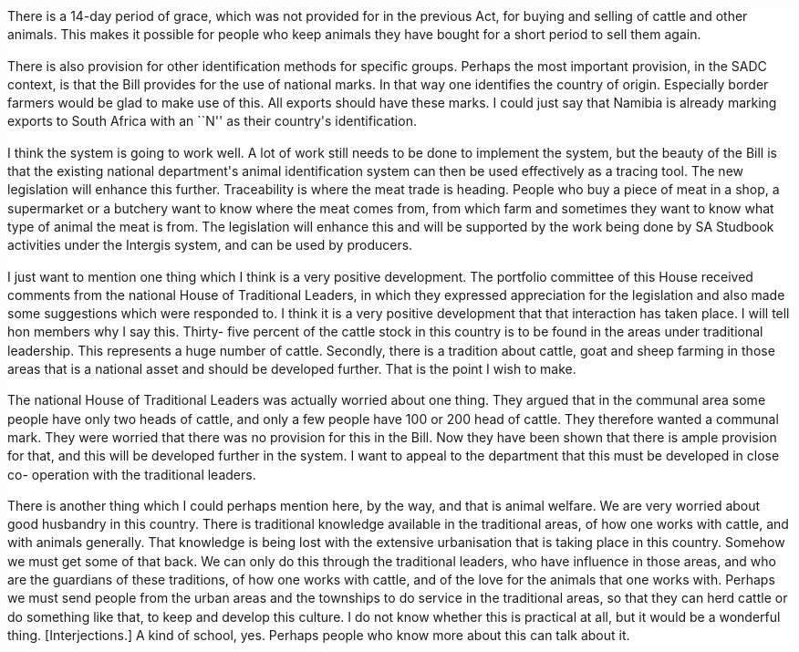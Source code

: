 There is a 14-day period of  grace,  which  was  not  provided  for  in  the
previous Act, for buying and selling  of  cattle  and  other  animals.  This
makes it possible for people who keep animals they have bought for  a  short
period to sell them again.

There is also  provision  for  other  identification  methods  for  specific
groups. Perhaps the most important provision, in the SADC context,  is  that
the Bill provides for the use of national marks. In that way one  identifies
the country of origin. Especially border farmers would be glad to  make  use
of this. All exports should have these marks. I could just say that  Namibia
is already marking exports to South Africa with an ``N'' as their  country's
identification.

I think the system is going to work well. A lot of work still  needs  to  be
done to implement the system, but  the  beauty  of  the  Bill  is  that  the
existing national department's animal  identification  system  can  then  be
used effectively as a tracing tool. The new legislation  will  enhance  this
further. Traceability is where the meat trade is heading. People who  buy  a
piece of meat in a shop, a supermarket or a butchery want to know where  the
meat comes from, from which farm and sometimes they want to know  what  type
of animal the meat is from. The legislation will enhance this  and  will  be
supported by the work  being  done  by  SA  Studbook  activities  under  the
Intergis system, and can be used by producers.

I just want  to  mention  one  thing  which  I  think  is  a  very  positive
development. The portfolio committee of this House  received  comments  from
the  national  House  of  Traditional  Leaders,  in  which  they   expressed
appreciation for the legislation and also made some suggestions  which  were
responded  to.  I  think  it  is  a  very  positive  development  that  that
interaction has taken place. I will tell hon members why I say this. Thirty-
five percent of the cattle stock in this country  is  to  be  found  in  the
areas under  traditional  leadership.  This  represents  a  huge  number  of
cattle. Secondly, there is a tradition about cattle, goat and sheep  farming
in those areas that is a national asset and  should  be  developed  further.
That is the point I wish to make.

The national House of Traditional Leaders was  actually  worried  about  one
thing. They argued that in the communal  area  some  people  have  only  two
heads of cattle, and only a few people have 100 or 200 head of cattle.  They
therefore wanted a communal mark.  They  were  worried  that  there  was  no
provision for this in the Bill. Now they  have  been  shown  that  there  is
ample provision for that, and this will be developed further in the  system.
I want to appeal to the department that this must be developed in close  co-
operation with the traditional leaders.

There is another thing which I could perhaps mention here, by the  way,  and
that is animal welfare. We are very worried about  good  husbandry  in  this
country. There is traditional knowledge available in the traditional  areas,
of how one works with cattle, and with animals generally. That knowledge  is
being lost with the extensive urbanisation that  is  taking  place  in  this
country. Somehow we must get some of that back. We can only do this  through
the traditional leaders, who have influence in those areas, and who are  the
guardians of these traditions, of how one works  with  cattle,  and  of  the
love for the animals that one works with. Perhaps we must send  people  from
the urban areas and the townships to do service in  the  traditional  areas,
so that they can herd cattle or do something like that, to keep and  develop
this culture. I do not know whether this is practical at all, but  it  would
be a wonderful thing.  [Interjections.]  A  kind  of  school,  yes.  Perhaps
people who know more about this can talk about it.

